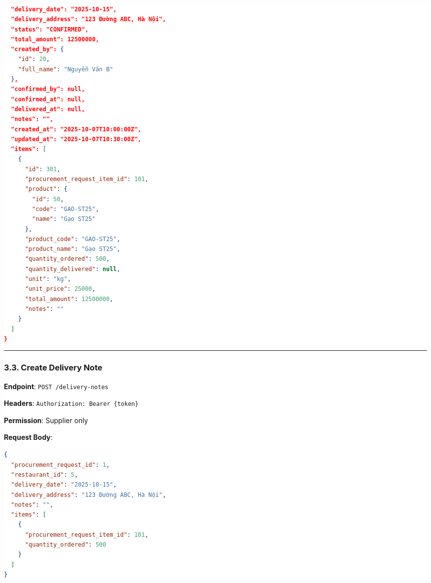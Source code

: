 ```json
  "delivery_date": "2025-10-15",
  "delivery_address": "123 Đường ABC, Hà Nội",
  "status": "CONFIRMED",
  "total_amount": 12500000,
  "created_by": {
    "id": 20,
    "full_name": "Nguyễn Văn B"
  },
  "confirmed_by": null,
  "confirmed_at": null,
  "delivered_at": null,
  "notes": "",
  "created_at": "2025-10-07T10:00:00Z",
  "updated_at": "2025-10-07T10:30:00Z",
  "items": [
    {
      "id": 301,
      "procurement_request_item_id": 101,
      "product": {
        "id": 50,
        "code": "GAO-ST25",
        "name": "Gạo ST25"
      },
      "product_code": "GAO-ST25",
      "product_name": "Gạo ST25",
      "quantity_ordered": 500,
      "quantity_delivered": null,
      "unit": "kg",
      "unit_price": 25000,
      "total_amount": 12500000,
      "notes": ""
    }
  ]
}
```

---

### 3.3. Create Delivery Note

**Endpoint**: `POST /delivery-notes`

**Headers**: `Authorization: Bearer {token}`

**Permission**: Supplier only

**Request Body**:
```json
{
  "procurement_request_id": 1,
  "restaurant_id": 5,
  "delivery_date": "2025-10-15",
  "delivery_address": "123 Đường ABC, Hà Nội",
  "notes": "",
  "items": [
    {
      "procurement_request_item_id": 101,
      "quantity_ordered": 500
    }
  ]
}
```
